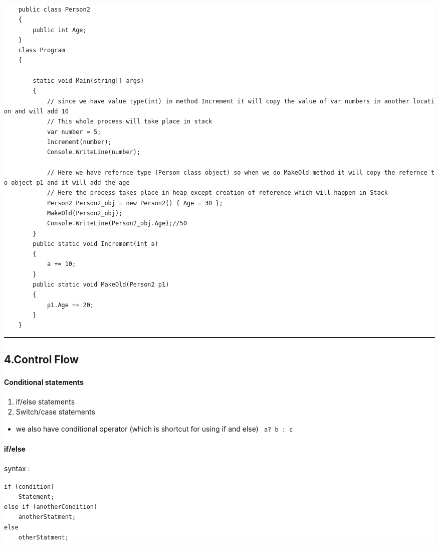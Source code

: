 ```
	public class Person2
	{
		public int Age;
	}
    class Program
    {   
        
        static void Main(string[] args)
        {
            // since we have value type(int) in method Increment it will copy the value of var numbers in another location and will add 10
            // This whole process will take place in stack
            var number = 5;
            Incrememt(number);
            Console.WriteLine(number);

            // Here we have refernce type (Person class object) so when we do MakeOld method it will copy the refernce to object p1 and it will add the age
            // Here the process takes place in heap except creation of reference which will happen in Stack
            Person2 Person2_obj = new Person2() { Age = 30 };
            MakeOld(Person2_obj);
            Console.WriteLine(Person2_obj.Age);//50
        }
        public static void Incrememt(int a)
        {
            a += 10;
        }
        public static void MakeOld(Person2 p1)
        {
            p1.Age += 20;
        }
    }
```	
---

## 4.Control Flow

#### Conditional statements 

1. if/else statements
2. Switch/case statements

- we also have conditional operator (which is shortcut for using if and else)
` a? b : c`

#### if/else

syntax :

```
if (condition)
	Statement;
else if (anotherCondition)
	anotherStatment;
else
    otherStatment;
```
